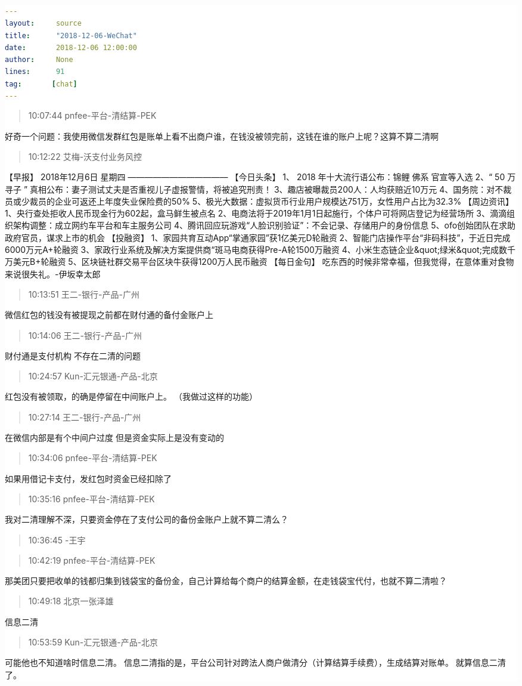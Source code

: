 ```yaml
---
layout:     source 
title:      "2018-12-06-WeChat"
date:       2018-12-06 12:00:00
author:     None
lines:      91 
tag:       [chat]
---
```

> 10:07:44  pnfee-平台-清结算-PEK  
   
好奇一个问题：我使用微信发群红包是账单上看不出商户谁，在钱没被领完前，这钱在谁的账户上呢？这算不算二清啊  
   
> 10:12:22  艾梅-沃支付业务风控  
   
【早报】 2018年12月6日  星期四 ————————————  【今日头条】 1、 2018 年十大流行语公布：锦鲤 佛系 官宣等入选 2、“ 50 万寻子 ” 真相公布：妻子测试丈夫是否重视儿子虚报警情，将被追究刑责！ 3、趣店被曝裁员200人：人均获赔近10万元 4、国务院：对不裁员或少裁员的企业可返还上年度失业保险费的50% 5、极光大数据：虚拟货币行业用户规模达751万，女性用户占比为32.3%  【周边资讯】 1、央行查处拒收人民币现金行为602起，盒马鲜生被点名 2、电商法将于2019年1月1日起施行，个体户可将网店登记为经营场所 3、滴滴组织架构调整：成立网约车平台和车主服务公司 4、腾讯回应玩游戏“人脸识别验证”：不会记录、存储用户的身份信息 5、ofo创始团队在求助政府官员，谋求上市的机会  【投融资】 1、家园共育互动App“掌通家园”获1亿美元D轮融资 2、智能门店操作平台“非码科技”，于近日完成6000万元A+轮融资 3、家政行业系统及解决方案提供商“斑马电商获得Pre-A轮1500万融资 4、小米生态链企业&amp;quot;绿米&amp;quot;完成数千万美元B+轮融资 5、区块链社群交易平台区块牛获得1200万人民币融资  【每日金句】 吃东西的时候非常幸福，但我觉得，在意体重对食物来说很失礼。-伊坂幸太郎  
   
> 10:13:51  王二-银行-产品-广州  
   
微信红包的钱没有被提现之前都在财付通的备付金账户上   
   
> 10:14:06  王二-银行-产品-广州  
   
财付通是支付机构 不存在二清的问题  
   
> 10:24:57  Kun-汇元银通-产品-北京  
   
红包没有被领取，的确是停留在中间账户上。 （我做过这样的功能）  
   
> 10:27:14  王二-银行-产品-广州  
   
在微信内部是有个中间户过度 但是资金实际上是没有变动的  
   
> 10:34:06  pnfee-平台-清结算-PEK  
   
如果用借记卡支付，发红包时资金已经扣除了  
   
> 10:35:16  pnfee-平台-清结算-PEK  
   
我对二清理解不深，只要资金停在了支付公司的备份金账户上就不算二清么？  
   
> 10:36:45  -王宇  
   
> 10:42:19  pnfee-平台-清结算-PEK  
   
那美团只要把收单的钱都归集到钱袋宝的备份金，自己计算给每个商户的结算金额，在走钱袋宝代付，也就不算二清啦？  
   
> 10:49:18  北京一张泽雄  
   
信息二清  
   
> 10:53:59  Kun-汇元银通-产品-北京  
   
可能他也不知道啥时信息二清。 信息二清指的是，平台公司针对跨法人商户做清分（计算结算手续费），生成结算对账单。 就算信息二清了。  
   